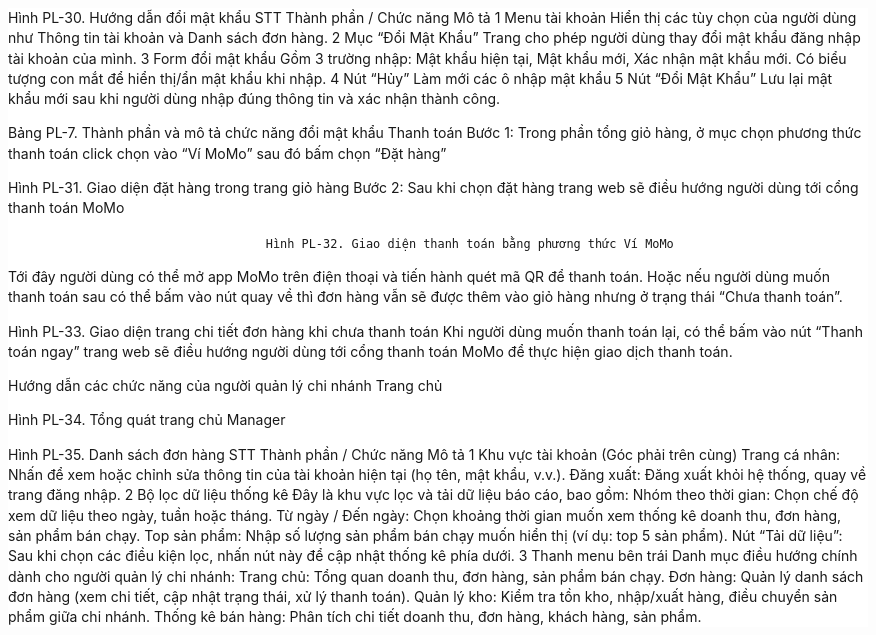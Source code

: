 Hình PL-30. Hướng dẫn đổi mật khẩu
STT
Thành phần / Chức năng
Mô tả
1
Menu tài khoản
Hiển thị các tùy chọn của người dùng như Thông tin tài khoản và Danh sách đơn hàng.
2
Mục “Đổi Mật Khẩu”
Trang cho phép người dùng thay đổi mật khẩu đăng nhập tài khoản của mình.
3
Form đổi mật khẩu
Gồm 3 trường nhập: Mật khẩu hiện tại, Mật khẩu mới, Xác nhận mật khẩu mới. Có biểu tượng con mắt để hiển thị/ẩn mật khẩu khi nhập.
4
Nút “Hủy”
Làm mới các ô nhập mật khẩu
5
Nút “Đổi Mật Khẩu”
Lưu lại mật khẩu mới sau khi người dùng nhập đúng thông tin và xác nhận thành công.

Bảng PL-7. Thành phần và mô tả chức năng đổi mật khẩu
Thanh toán
Bước 1:  Trong phần tổng giỏ hàng, ở mục chọn phương thức thanh toán click chọn vào “Ví MoMo” sau đó bấm chọn “Đặt hàng”

Hình PL-31. Giao diện đặt hàng trong trang giỏ hàng
Bước 2: Sau khi chọn đặt hàng trang web sẽ điều hướng người dùng tới cổng thanh toán MoMo

                                      	Hình PL-32. Giao diện thanh toán bằng phương thức Ví MoMo
Tới đây người dùng có thể mở app MoMo trên điện thoại và tiến hành quét mã QR để thanh toán. Hoặc nếu người dùng muốn thanh toán sau có thể bấm vào nút quay về thì đơn hàng vẫn sẽ được thêm vào giỏ hàng nhưng ở trạng thái “Chưa thanh toán”.

Hình PL-33. Giao diện trang chi tiết đơn hàng khi chưa thanh toán
Khi người dùng muốn thanh toán lại, có thể bấm vào nút “Thanh toán ngay” trang web sẽ điều hướng người dùng tới cổng thanh toán MoMo để thực hiện giao dịch thanh toán.
 
Hướng dẫn các chức năng của người quản lý chi nhánh
Trang chủ
 

Hình PL-34. Tổng quát trang chủ Manager

Hình PL-35. Danh sách đơn hàng
STT
Thành phần / Chức năng
Mô tả
1
Khu vực tài khoản (Góc phải trên cùng)
Trang cá nhân: Nhấn để xem hoặc chỉnh sửa thông tin của tài khoản hiện tại (họ tên, mật khẩu, v.v.).
Đăng xuất: Đăng xuất khỏi hệ thống, quay về trang đăng nhập.
2
Bộ lọc dữ liệu thống kê
Đây là khu vực lọc và tải dữ liệu báo cáo, bao gồm:
Nhóm theo thời gian: Chọn chế độ xem dữ liệu theo ngày, tuần hoặc tháng.
Từ ngày / Đến ngày: Chọn khoảng thời gian muốn xem thống kê doanh thu, đơn hàng, sản phẩm bán chạy.
Top sản phẩm: Nhập số lượng sản phẩm bán chạy muốn hiển thị (ví dụ: top 5 sản phẩm).
Nút “Tải dữ liệu”: Sau khi chọn các điều kiện lọc, nhấn nút này để cập nhật thống kê phía dưới.
3
Thanh menu bên trái
Danh mục điều hướng chính dành cho người quản lý chi nhánh:
Trang chủ: Tổng quan doanh thu, đơn hàng, sản phẩm bán chạy.
Đơn hàng: Quản lý danh sách đơn hàng (xem chi tiết, cập nhật trạng thái, xử lý thanh toán).
Quản lý kho: Kiểm tra tồn kho, nhập/xuất hàng, điều chuyển sản phẩm giữa chi nhánh.
Thống kê bán hàng: Phân tích chi tiết doanh thu, đơn hàng, khách hàng, sản phẩm.